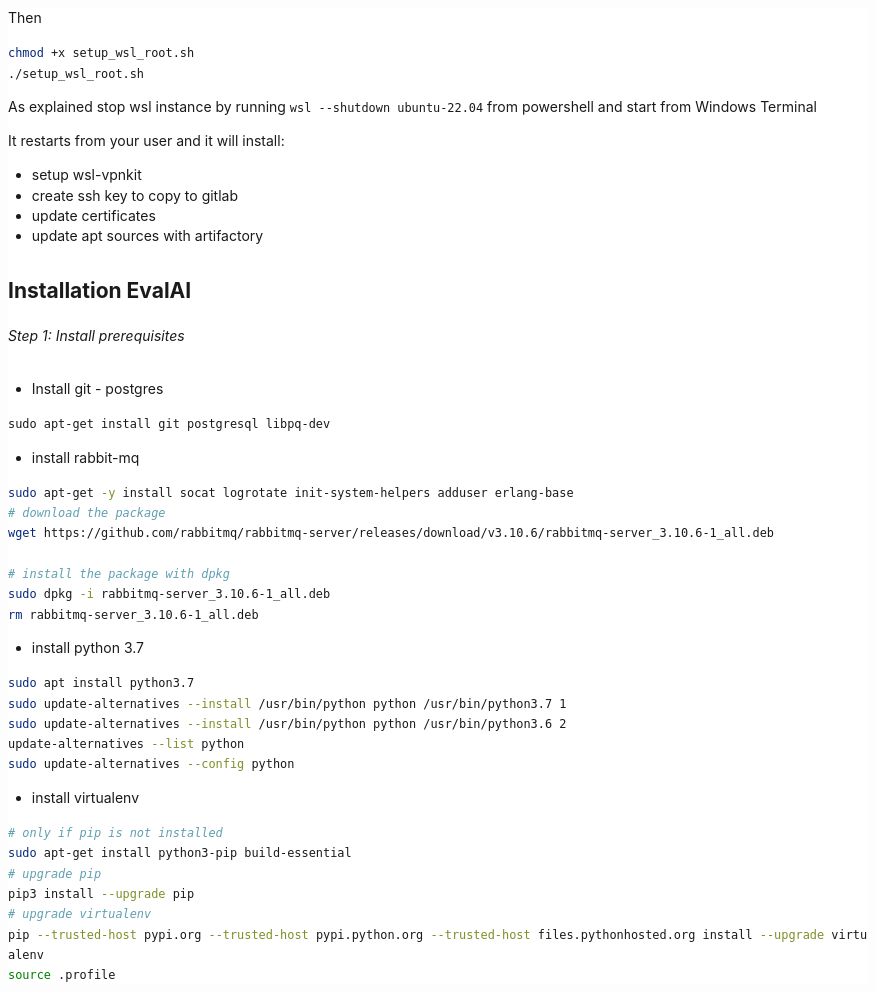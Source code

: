 Then 

```bash
chmod +x setup_wsl_root.sh
./setup_wsl_root.sh
```

As explained stop wsl instance by running `wsl --shutdown ubuntu-22.04` from powershell
and start from Windows Terminal

It restarts from your user and it will install:

* setup wsl-vpnkit
* create ssh key to copy to gitlab
* update certificates
* update apt sources with artifactory



## Installation EvalAI

###### Step 1: Install prerequisites

* Install git - postgres

```
sudo apt-get install git postgresql libpq-dev
```

* install rabbit-mq

```bash
sudo apt-get -y install socat logrotate init-system-helpers adduser erlang-base 
# download the package
wget https://github.com/rabbitmq/rabbitmq-server/releases/download/v3.10.6/rabbitmq-server_3.10.6-1_all.deb

# install the package with dpkg
sudo dpkg -i rabbitmq-server_3.10.6-1_all.deb
rm rabbitmq-server_3.10.6-1_all.deb
```
* install python 3.7
```bash
sudo apt install python3.7
sudo update-alternatives --install /usr/bin/python python /usr/bin/python3.7 1
sudo update-alternatives --install /usr/bin/python python /usr/bin/python3.6 2
update-alternatives --list python
sudo update-alternatives --config python
```



* install virtualenv
```bash
# only if pip is not installed
sudo apt-get install python3-pip build-essential
# upgrade pip
pip3 install --upgrade pip
# upgrade virtualenv
pip --trusted-host pypi.org --trusted-host pypi.python.org --trusted-host files.pythonhosted.org install --upgrade virtualenv
source .profile
```
